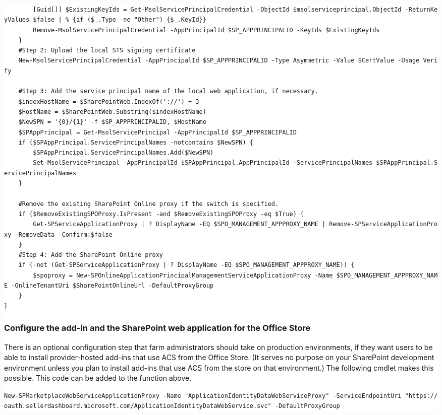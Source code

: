 ```
        [Guid[]] $ExistingKeyIds = Get-MsolServicePrincipalCredential -ObjectId $msolserviceprincipal.ObjectId -ReturnKeyValues $false | % {if ($_.Type -ne "Other") {$_.KeyId}}
        Remove-MsolServicePrincipalCredential -AppPrincipalId $SP_APPPRINCIPALID -KeyIds $ExistingKeyIds
    }
    #Step 2: Upload the local STS signing certificate
    New-MsolServicePrincipalCredential -AppPrincipalId $SP_APPPRINCIPALID -Type Asymmetric -Value $CertValue -Usage Verify

    #Step 3: Add the service principal name of the local web application, if necessary.
    $indexHostName = $SharePointWeb.IndexOf('://') + 3
    $HostName = $SharePointWeb.Substring($indexHostName)
    $NewSPN = '{0}/{1}' -f $SP_APPPRINCIPALID, $HostName
    $SPAppPrincipal = Get-MsolServicePrincipal -AppPrincipalId $SP_APPPRINCIPALID
    if ($SPAppPrincipal.ServicePrincipalNames -notcontains $NewSPN) {
        $SPAppPrincipal.ServicePrincipalNames.Add($NewSPN)
        Set-MsolServicePrincipal -AppPrincipalId $SPAppPrincipal.AppPrincipalId -ServicePrincipalNames $SPAppPrincipal.ServicePrincipalNames
    }

    #Remove the existing SharePoint Online proxy if the switch is specified.
    if ($RemoveExistingSPOProxy.IsPresent -and $RemoveExistingSPOProxy -eq $True) {
        Get-SPServiceApplicationProxy | ? DisplayName -EQ $SPO_MANAGEMENT_APPPROXY_NAME | Remove-SPServiceApplicationProxy -RemoveData -Confirm:$false
    }
    #Step 4: Add the SharePoint Online proxy
    if (-not (Get-SPServiceApplicationProxy | ? DisplayName -EQ $SPO_MANAGEMENT_APPPROXY_NAME)) {
        $spoproxy = New-SPOnlineApplicationPrincipalManagementServiceApplicationProxy -Name $SPO_MANAGEMENT_APPPROXY_NAME -OnlineTenantUri $SharePointOnlineUrl -DefaultProxyGroup
    }  
}
```


### Configure the add-in and the SharePoint web application for the Office Store
<a name="function"> </a>

There is an optional configuration step that farm administrators should take on production environments, if they want users to be able to install provider-hosted add-ins that use ACS from the Office Store. (It serves no purpose on your SharePoint development environment unless you plan to install add-ins that use ACS from the store on that environment.) The following cmdlet makes this possible. This code can be added to the function above.
 

 

```
New-SPMarketplaceWebServiceApplicationProxy -Name "ApplicationIdentityDataWebServiceProxy" -ServiceEndpointUri "https://oauth.sellerdashboard.microsoft.com/ApplicationIdentityDataWebService.svc" -DefaultProxyGroup

```
